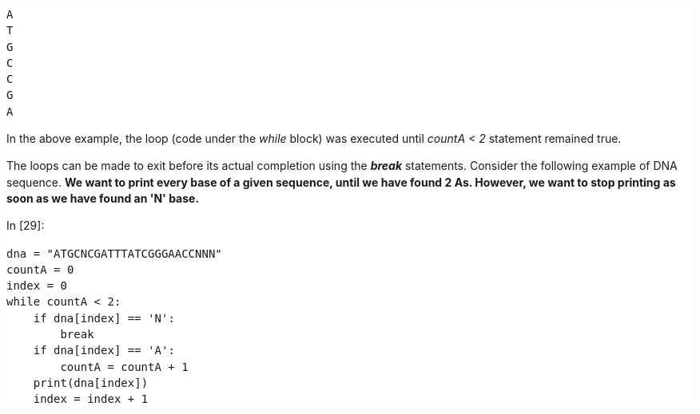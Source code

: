 <div class="output_wrapper">
<div class="output">


<div class="output_area">
<div class="prompt"></div>

<div class="output_subarea output_stream output_stdout output_text">
<pre>A
T
G
C
C
G
A
</pre>
</div>
</div>

</div>
</div>

</div>
<div class="cell border-box-sizing text_cell rendered">
<div class="prompt input_prompt">
</div>
<div class="inner_cell">
<div class="text_cell_render border-box-sizing rendered_html">
<p>In the above example, the loop (code under the <em>while</em> block) was executed until <em>countA &lt; 2</em> statement remained true.</p>
<p>The loops can be made to exit before its actual completion using the <strong><em>break</em></strong> statements.
Consider the following example of DNA sequence.
<strong>We want to print every base of a given sequence, until we have found 2 As. However, we want to stop printing as soon as we have found an 'N' base.</strong></p>

</div>
</div>
</div>
<div class="cell border-box-sizing code_cell rendered">
<div class="input">
<div class="prompt input_prompt">In&nbsp;[29]:</div>
<div class="inner_cell">
    <div class="input_area">
<div class=" highlight hl-ipython3"><pre><span></span><span class="n">dna</span> <span class="o">=</span> <span class="s2">&quot;ATGCNCGATTTATCGGGAACCNNN&quot;</span>
<span class="n">countA</span> <span class="o">=</span> <span class="mi">0</span>
<span class="n">index</span> <span class="o">=</span> <span class="mi">0</span>
<span class="k">while</span> <span class="n">countA</span> <span class="o">&lt;</span> <span class="mi">2</span><span class="p">:</span>
    <span class="k">if</span> <span class="n">dna</span><span class="p">[</span><span class="n">index</span><span class="p">]</span> <span class="o">==</span> <span class="s1">&#39;N&#39;</span><span class="p">:</span>
        <span class="k">break</span>
    <span class="k">if</span> <span class="n">dna</span><span class="p">[</span><span class="n">index</span><span class="p">]</span> <span class="o">==</span> <span class="s1">&#39;A&#39;</span><span class="p">:</span>
        <span class="n">countA</span> <span class="o">=</span> <span class="n">countA</span> <span class="o">+</span> <span class="mi">1</span>
    <span class="nb">print</span><span class="p">(</span><span class="n">dna</span><span class="p">[</span><span class="n">index</span><span class="p">])</span>
    <span class="n">index</span> <span class="o">=</span> <span class="n">index</span> <span class="o">+</span> <span class="mi">1</span>
</pre></div>
